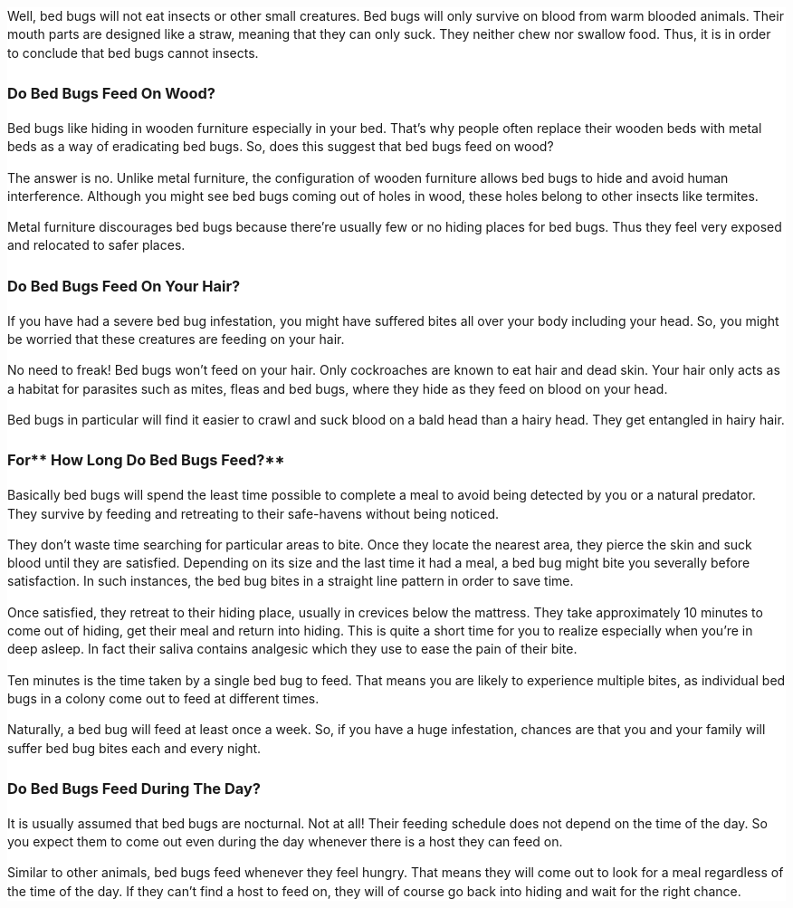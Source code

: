 Well, bed bugs will not eat insects or other small creatures. Bed bugs will only survive on blood from warm blooded animals. Their mouth parts are designed like a straw, meaning that they can only suck. They neither chew nor swallow food. Thus, it is in order to conclude that bed bugs cannot insects.
### **Do Bed Bugs Feed On Wood?**
Bed bugs like hiding in wooden furniture especially in your bed. That’s why people often replace their wooden beds with metal beds as a way of eradicating bed bugs. So, does this suggest that bed bugs feed on wood?

The answer is no. Unlike metal furniture, the configuration of wooden furniture allows bed bugs to hide and avoid human interference. Although you might see bed bugs coming out of holes in wood, these holes belong to other insects like termites.

Metal furniture discourages bed bugs because there’re usually few or no hiding places for bed bugs. Thus they feel very exposed and relocated to safer places.
### **Do Bed Bugs Feed On Your Hair?**
If you have had a severe bed bug infestation, you might have suffered bites all over your body including your head. So, you might be worried that these creatures are feeding on your hair.

No need to freak! Bed bugs won’t feed on your hair. Only cockroaches are known to eat hair and dead skin. Your hair only acts as a habitat for parasites such as mites, fleas and bed bugs, where they hide as they feed on blood on your head.

Bed bugs in particular will find it easier to crawl and suck blood on a bald head than a hairy head. They get entangled in hairy hair.
### **For**** How Long Do Bed Bugs Feed?**
Basically bed bugs will spend the least time possible to complete a meal to avoid being detected by you or a natural predator. They survive by feeding and retreating to their safe-havens without being noticed.

They don’t waste time searching for particular areas to bite. Once they locate the nearest area, they pierce the skin and suck blood until they are satisfied. Depending on its size and the last time it had a meal, a bed bug might bite you severally before satisfaction. In such instances, the bed bug bites in a straight line pattern in order to save time.

Once satisfied, they retreat to their hiding place, usually in crevices below the mattress. They take approximately 10 minutes to come out of hiding, get their meal and return into hiding. This is quite a short time for you to realize especially when you’re in deep asleep. In fact their saliva contains analgesic which they use to ease the pain of their bite.

Ten minutes is the time taken by a single bed bug to feed. That means you are likely to experience multiple bites, as individual bed bugs in a colony come out to feed at different times.

Naturally, a bed bug will feed at least once a week. So, if you have a huge infestation, chances are that you and your family will suffer bed bug bites each and every night.
### **Do Bed Bugs Feed During The Day?**
It is usually assumed that bed bugs are nocturnal. Not at all! Their feeding schedule does not depend on the time of the day. So you expect them to come out even during the day whenever there is a host they can feed on.

Similar to other animals, bed bugs feed whenever they feel hungry. That means they will come out to look for a meal regardless of the time of the day. If they can’t find a host to feed on, they will of course go back into hiding and wait for the right chance.
